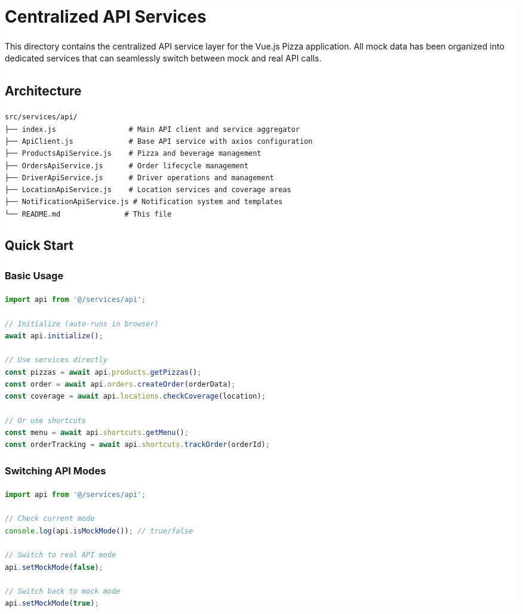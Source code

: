 # Centralized API Services

This directory contains the centralized API service layer for the Vue.js Pizza application. All mock data has been organized into dedicated services that can seamlessly switch between mock and real API calls.

## Architecture

```
src/services/api/
├── index.js                 # Main API client and service aggregator
├── ApiClient.js             # Base API service with axios configuration
├── ProductsApiService.js    # Pizza and beverage management
├── OrdersApiService.js      # Order lifecycle management
├── DriverApiService.js      # Driver operations and management
├── LocationApiService.js    # Location services and coverage areas
├── NotificationApiService.js # Notification system and templates
└── README.md               # This file
```

## Quick Start

### Basic Usage

```javascript
import api from '@/services/api';

// Initialize (auto-runs in browser)
await api.initialize();

// Use services directly
const pizzas = await api.products.getPizzas();
const order = await api.orders.createOrder(orderData);
const coverage = await api.locations.checkCoverage(location);

// Or use shortcuts
const menu = await api.shortcuts.getMenu();
const orderTracking = await api.shortcuts.trackOrder(orderId);
```

### Switching API Modes

```javascript
import api from '@/services/api';

// Check current mode
console.log(api.isMockMode()); // true/false

// Switch to real API mode
api.setMockMode(false);

// Switch back to mock mode
api.setMockMode(true);
```
